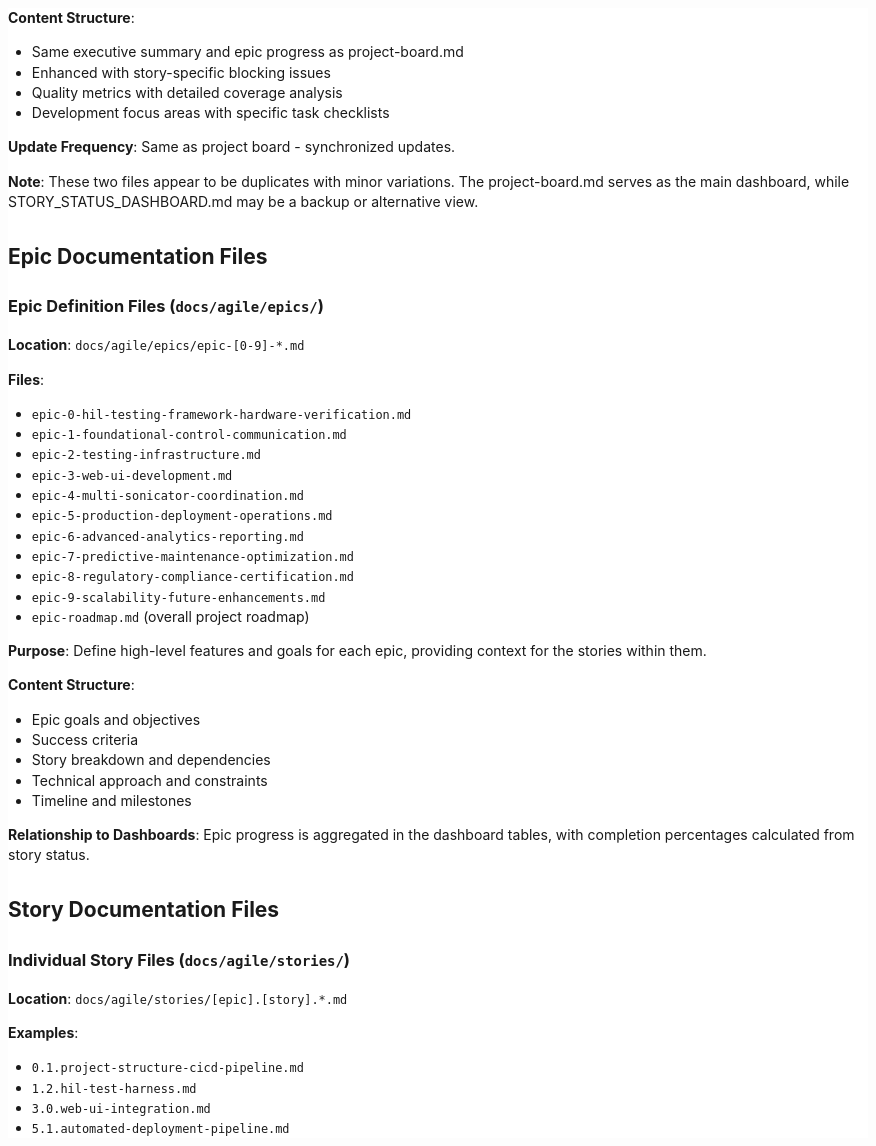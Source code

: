 **Content Structure**:
- Same executive summary and epic progress as project-board.md
- Enhanced with story-specific blocking issues
- Quality metrics with detailed coverage analysis
- Development focus areas with specific task checklists

**Update Frequency**: Same as project board - synchronized updates.

**Note**: These two files appear to be duplicates with minor variations. The project-board.md serves as the main dashboard, while STORY_STATUS_DASHBOARD.md may be a backup or alternative view.

## Epic Documentation Files

### Epic Definition Files (`docs/agile/epics/`)

**Location**: `docs/agile/epics/epic-[0-9]-*.md`

**Files**:
- `epic-0-hil-testing-framework-hardware-verification.md`
- `epic-1-foundational-control-communication.md`
- `epic-2-testing-infrastructure.md`
- `epic-3-web-ui-development.md`
- `epic-4-multi-sonicator-coordination.md`
- `epic-5-production-deployment-operations.md`
- `epic-6-advanced-analytics-reporting.md`
- `epic-7-predictive-maintenance-optimization.md`
- `epic-8-regulatory-compliance-certification.md`
- `epic-9-scalability-future-enhancements.md`
- `epic-roadmap.md` (overall project roadmap)

**Purpose**: Define high-level features and goals for each epic, providing context for the stories within them.

**Content Structure**:
- Epic goals and objectives
- Success criteria
- Story breakdown and dependencies
- Technical approach and constraints
- Timeline and milestones

**Relationship to Dashboards**: Epic progress is aggregated in the dashboard tables, with completion percentages calculated from story status.

## Story Documentation Files

### Individual Story Files (`docs/agile/stories/`)

**Location**: `docs/agile/stories/[epic].[story].*.md`

**Examples**:
- `0.1.project-structure-cicd-pipeline.md`
- `1.2.hil-test-harness.md`
- `3.0.web-ui-integration.md`
- `5.1.automated-deployment-pipeline.md`
